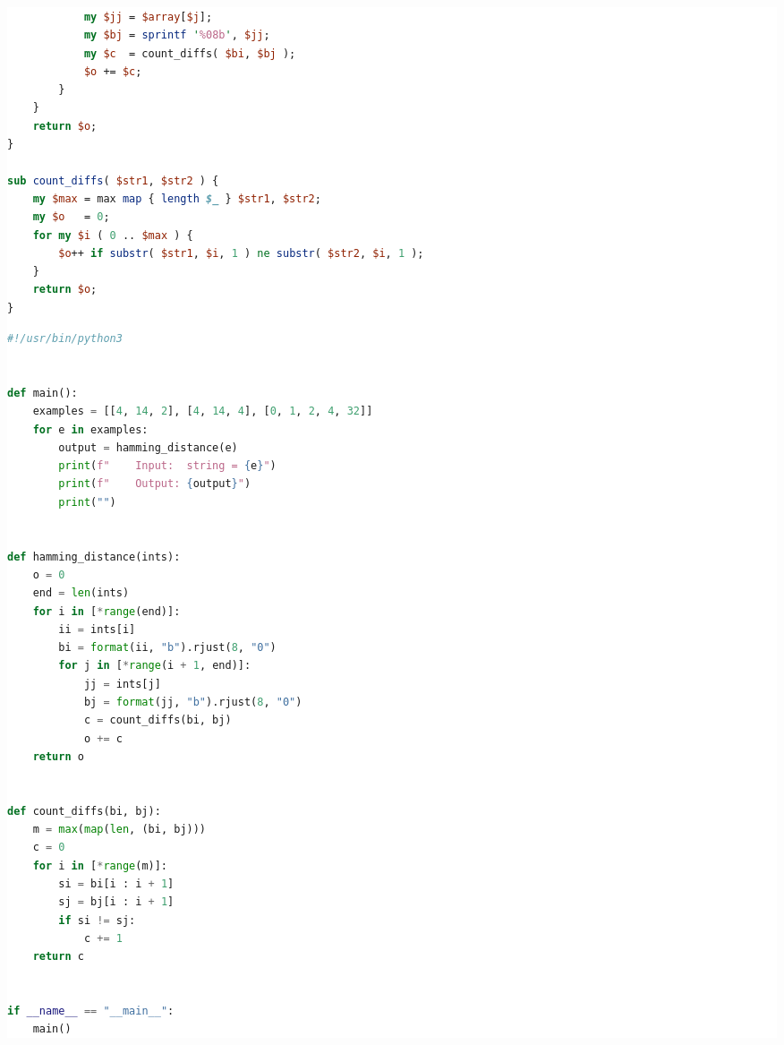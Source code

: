 ```perl
            my $jj = $array[$j];
            my $bj = sprintf '%08b', $jj;
            my $c  = count_diffs( $bi, $bj );
            $o += $c;
        }
    }
    return $o;
}

sub count_diffs( $str1, $str2 ) {
    my $max = max map { length $_ } $str1, $str2;
    my $o   = 0;
    for my $i ( 0 .. $max ) {
        $o++ if substr( $str1, $i, 1 ) ne substr( $str2, $i, 1 );
    }
    return $o;
}
```

```python
#!/usr/bin/python3


def main():
    examples = [[4, 14, 2], [4, 14, 4], [0, 1, 2, 4, 32]]
    for e in examples:
        output = hamming_distance(e)
        print(f"    Input:  string = {e}")
        print(f"    Output: {output}")
        print("")


def hamming_distance(ints):
    o = 0
    end = len(ints)
    for i in [*range(end)]:
        ii = ints[i]
        bi = format(ii, "b").rjust(8, "0")
        for j in [*range(i + 1, end)]:
            jj = ints[j]
            bj = format(jj, "b").rjust(8, "0")
            c = count_diffs(bi, bj)
            o += c
    return o


def count_diffs(bi, bj):
    m = max(map(len, (bi, bj)))
    c = 0
    for i in [*range(m)]:
        si = bi[i : i + 1]
        sj = bj[i : i + 1]
        if si != sj:
            c += 1
    return c


if __name__ == "__main__":
    main()
```
